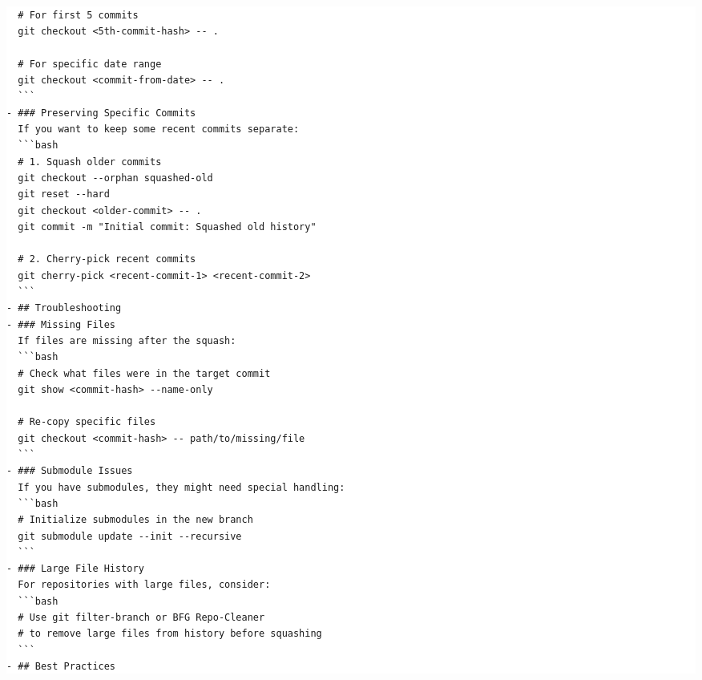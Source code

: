 	  # For first 5 commits
	  git checkout <5th-commit-hash> -- .
	  
	  # For specific date range
	  git checkout <commit-from-date> -- .
	  ```
	- ### Preserving Specific Commits
	  If you want to keep some recent commits separate:
	  ```bash
	  # 1. Squash older commits
	  git checkout --orphan squashed-old
	  git reset --hard
	  git checkout <older-commit> -- .
	  git commit -m "Initial commit: Squashed old history"
	  
	  # 2. Cherry-pick recent commits
	  git cherry-pick <recent-commit-1> <recent-commit-2>
	  ```
	- ## Troubleshooting
	- ### Missing Files
	  If files are missing after the squash:
	  ```bash
	  # Check what files were in the target commit
	  git show <commit-hash> --name-only
	  
	  # Re-copy specific files
	  git checkout <commit-hash> -- path/to/missing/file
	  ```
	- ### Submodule Issues
	  If you have submodules, they might need special handling:
	  ```bash
	  # Initialize submodules in the new branch
	  git submodule update --init --recursive
	  ```
	- ### Large File History
	  For repositories with large files, consider:
	  ```bash
	  # Use git filter-branch or BFG Repo-Cleaner
	  # to remove large files from history before squashing
	  ```
	- ## Best Practices
	  